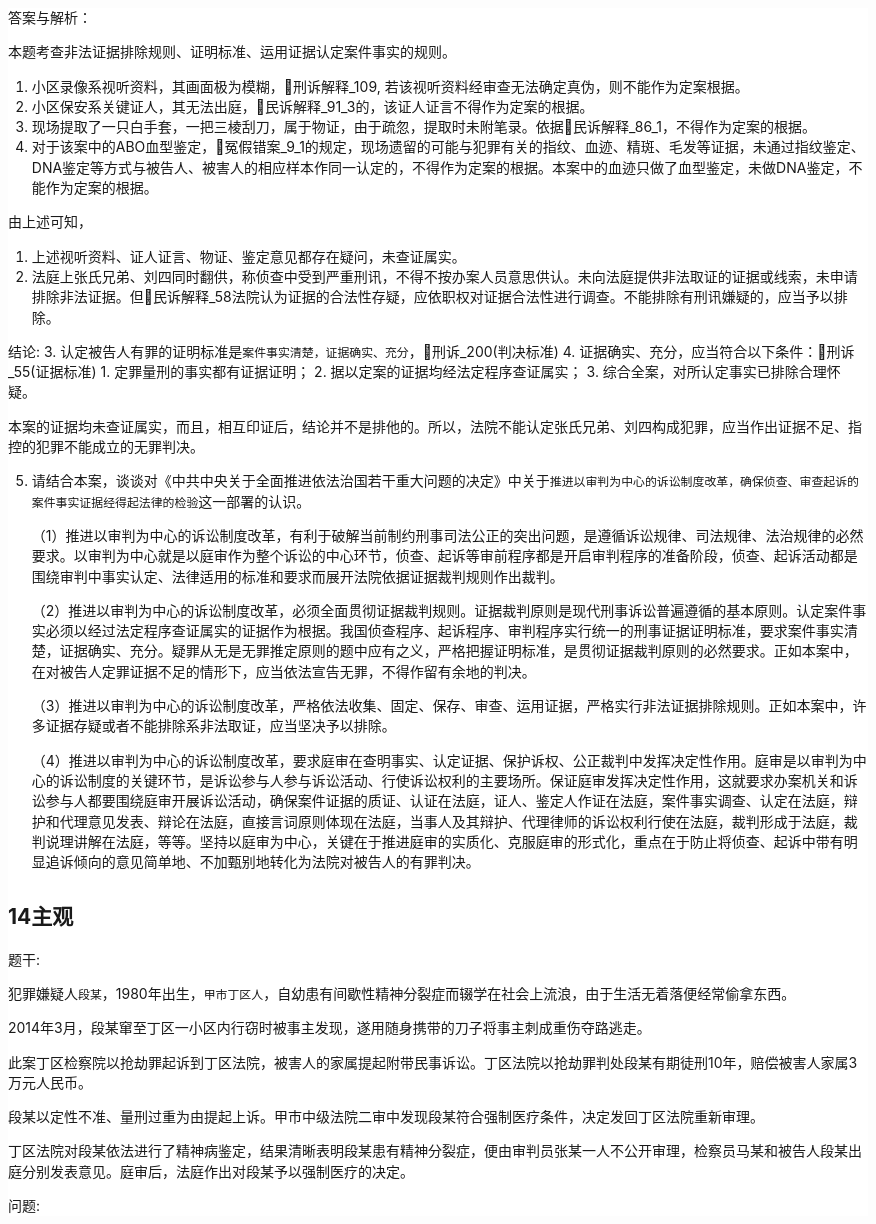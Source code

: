 答案与解析：

本题考查非法证据排除规则、证明标准、运用证据认定案件事实的规则。

1. 小区录像系视听资料，其画面极为模糊，🚪刑诉解释_109, 若该视听资料经审查无法确定真伪，则不能作为定案根据。
2. 小区保安系关键证人，其无法出庭，🚪民诉解释_91_3的，该证人证言不得作为定案的根据。
3. 现场提取了一只白手套，一把三棱刮刀，属于物证，由于疏忽，提取时未附笔录。依据🚪民诉解释_86_1，不得作为定案的根据。
4. 对于该案中的ABO血型鉴定，🚪冤假错案_9_1的规定，现场遗留的可能与犯罪有关的指纹、血迹、精斑、毛发等证据，未通过指纹鉴定、DNA鉴定等方式与被告人、被害人的相应样本作同一认定的，不得作为定案的根据。本案中的血迹只做了血型鉴定，未做DNA鉴定，不能作为定案的根据。

由上述可知，
1. 上述视听资料、证人证言、物证、鉴定意见都存在疑问，未查证属实。
2. 法庭上张氏兄弟、刘四同时翻供，称侦查中受到严重刑讯，不得不按办案人员意思供认。未向法庭提供非法取证的证据或线索，未申请排除非法证据。但🚪民诉解释_58法院认为证据的合法性存疑，应依职权对证据合法性进行调查。不能排除有刑讯嫌疑的，应当予以排除。


结论:
3. 认定被告人有罪的证明标准是`案件事实清楚，证据确实、充分`，🚪刑诉_200(判决标准)
4. 证据确实、充分，应当符合以下条件：🚪刑诉_55(证据标准)
    1. 定罪量刑的事实都有证据证明；
    2. 据以定案的证据均经法定程序查证属实；
    3. 综合全案，对所认定事实已排除合理怀疑。

本案的证据均未查证属实，而且，相互印证后，结论并不是排他的。所以，法院不能认定张氏兄弟、刘四构成犯罪，应当作出证据不足、指控的犯罪不能成立的无罪判决。


5. 请结合本案，谈谈对《中共中央关于全面推进依法治国若干重大问题的决定》中关于`推进以审判为中心的诉讼制度改革，确保侦查、审查起诉的案件事实证据经得起法律的检验`这一部署的认识。

    （1）推进以审判为中心的诉讼制度改革，有利于破解当前制约刑事司法公正的突出问题，是遵循诉讼规律、司法规律、法治规律的必然要求。以审判为中心就是以庭审作为整个诉讼的中心环节，侦查、起诉等审前程序都是开启审判程序的准备阶段，侦查、起诉活动都是围绕审判中事实认定、法律适用的标准和要求而展开法院依据证据裁判规则作出裁判。

    （2）推进以审判为中心的诉讼制度改革，必须全面贯彻证据裁判规则。证据裁判原则是现代刑事诉讼普遍遵循的基本原则。认定案件事实必须以经过法定程序查证属实的证据作为根据。我国侦查程序、起诉程序、审判程序实行统一的刑事证据证明标准，要求案件事实清楚，证据确实、充分。疑罪从无是无罪推定原则的题中应有之义，严格把握证明标准，是贯彻证据裁判原则的必然要求。正如本案中，在对被告人定罪证据不足的情形下，应当依法宣告无罪，不得作留有余地的判决。

    （3）推进以审判为中心的诉讼制度改革，严格依法收集、固定、保存、审查、运用证据，严格实行非法证据排除规则。正如本案中，许多证据存疑或者不能排除系非法取证，应当坚决予以排除。

    （4）推进以审判为中心的诉讼制度改革，要求庭审在查明事实、认定证据、保护诉权、公正裁判中发挥决定性作用。庭审是以审判为中心的诉讼制度的关键环节，是诉讼参与人参与诉讼活动、行使诉讼权利的主要场所。保证庭审发挥决定性作用，这就要求办案机关和诉讼参与人都要围绕庭审开展诉讼活动，确保案件证据的质证、认证在法庭，证人、鉴定人作证在法庭，案件事实调查、认定在法庭，辩护和代理意见发表、辩论在法庭，直接言词原则体现在法庭，当事人及其辩护、代理律师的诉讼权利行使在法庭，裁判形成于法庭，裁判说理讲解在法庭，等等。坚持以庭审为中心，关键在于推进庭审的实质化、克服庭审的形式化，重点在于防止将侦查、起诉中带有明显追诉倾向的意见简单地、不加甄别地转化为法院对被告人的有罪判决。





## 14主观
题干:

犯罪嫌疑人`段某`，1980年出生，`甲市丁区人`，自幼患有间歇性精神分裂症而辍学在社会上流浪，由于生活无着落便经常偷拿东西。

2014年3月，段某窜至丁区一小区内行窃时被事主发现，遂用随身携带的刀子将事主刺成重伤夺路逃走。

此案丁区检察院以抢劫罪起诉到丁区法院，被害人的家属提起附带民事诉讼。丁区法院以抢劫罪判处段某有期徒刑10年，赔偿被害人家属3万元人民币。

段某以定性不准、量刑过重为由提起上诉。甲市中级法院二审中发现段某符合强制医疗条件，决定发回丁区法院重新审理。

丁区法院对段某依法进行了精神病鉴定，结果清晰表明段某患有精神分裂症，便由审判员张某一人不公开审理，检察员马某和被告人段某出庭分别发表意见。庭审后，法庭作出对段某予以强制医疗的决定。


问题:

